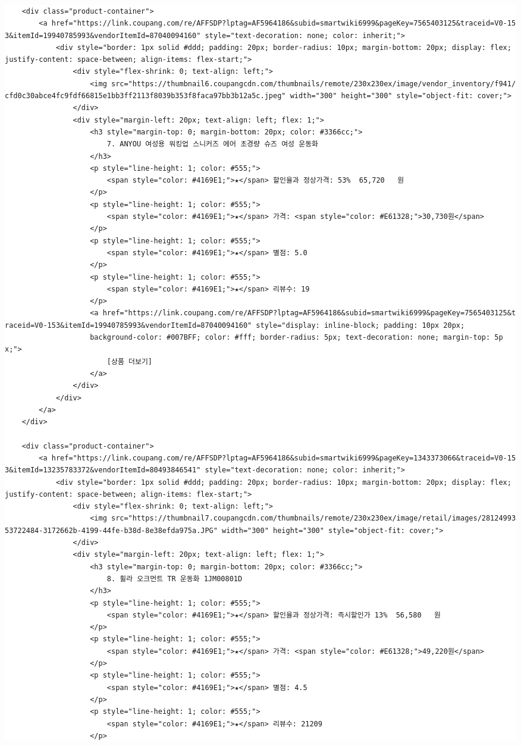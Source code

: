         <div class="product-container">
            <a href="https://link.coupang.com/re/AFFSDP?lptag=AF5964186&subid=smartwiki6999&pageKey=7565403125&traceid=V0-153&itemId=19940785993&vendorItemId=87040094160" style="text-decoration: none; color: inherit;">
                <div style="border: 1px solid #ddd; padding: 20px; border-radius: 10px; margin-bottom: 20px; display: flex; justify-content: space-between; align-items: flex-start;">
                    <div style="flex-shrink: 0; text-align: left;">
                        <img src="https://thumbnail6.coupangcdn.com/thumbnails/remote/230x230ex/image/vendor_inventory/f941/cfd0c30abce4fc9fdf66815e1bb3ff2113f8039b353f8faca97bb3b12a5c.jpeg" width="300" height="300" style="object-fit: cover;">
                    </div>
                    <div style="margin-left: 20px; text-align: left; flex: 1;">
                        <h3 style="margin-top: 0; margin-bottom: 20px; color: #3366cc;">
                            7. ANYOU 여성용 워킹업 스니커즈 에어 초경량 슈즈 여성 운동화
                        </h3>
                        <p style="line-height: 1; color: #555;">
                            <span style="color: #4169E1;">★</span> 할인율과 정상가격: 53%  65,720   원
                        </p>
                        <p style="line-height: 1; color: #555;">
                            <span style="color: #4169E1;">★</span> 가격: <span style="color: #E61328;">30,730원</span>
                        </p>
                        <p style="line-height: 1; color: #555;">
                            <span style="color: #4169E1;">★</span> 별점: 5.0
                        </p>
                        <p style="line-height: 1; color: #555;">
                            <span style="color: #4169E1;">★</span> 리뷰수: 19
                        </p>
                        <a href="https://link.coupang.com/re/AFFSDP?lptag=AF5964186&subid=smartwiki6999&pageKey=7565403125&traceid=V0-153&itemId=19940785993&vendorItemId=87040094160" style="display: inline-block; padding: 10px 20px; 
                        background-color: #007BFF; color: #fff; border-radius: 5px; text-decoration: none; margin-top: 5px;">
                            [상품 더보기]
                        </a>
                    </div>
                </div>
            </a>
        </div>
        
        <div class="product-container">
            <a href="https://link.coupang.com/re/AFFSDP?lptag=AF5964186&subid=smartwiki6999&pageKey=1343373066&traceid=V0-153&itemId=13235783372&vendorItemId=80493846541" style="text-decoration: none; color: inherit;">
                <div style="border: 1px solid #ddd; padding: 20px; border-radius: 10px; margin-bottom: 20px; display: flex; justify-content: space-between; align-items: flex-start;">
                    <div style="flex-shrink: 0; text-align: left;">
                        <img src="https://thumbnail7.coupangcdn.com/thumbnails/remote/230x230ex/image/retail/images/2812499353722484-3172662b-4199-44fe-b38d-8e38efda975a.JPG" width="300" height="300" style="object-fit: cover;">
                    </div>
                    <div style="margin-left: 20px; text-align: left; flex: 1;">
                        <h3 style="margin-top: 0; margin-bottom: 20px; color: #3366cc;">
                            8. 휠라 오크먼트 TR 운동화 1JM00801D
                        </h3>
                        <p style="line-height: 1; color: #555;">
                            <span style="color: #4169E1;">★</span> 할인율과 정상가격: 즉시할인가 13%  56,580   원
                        </p>
                        <p style="line-height: 1; color: #555;">
                            <span style="color: #4169E1;">★</span> 가격: <span style="color: #E61328;">49,220원</span>
                        </p>
                        <p style="line-height: 1; color: #555;">
                            <span style="color: #4169E1;">★</span> 별점: 4.5
                        </p>
                        <p style="line-height: 1; color: #555;">
                            <span style="color: #4169E1;">★</span> 리뷰수: 21209
                        </p>